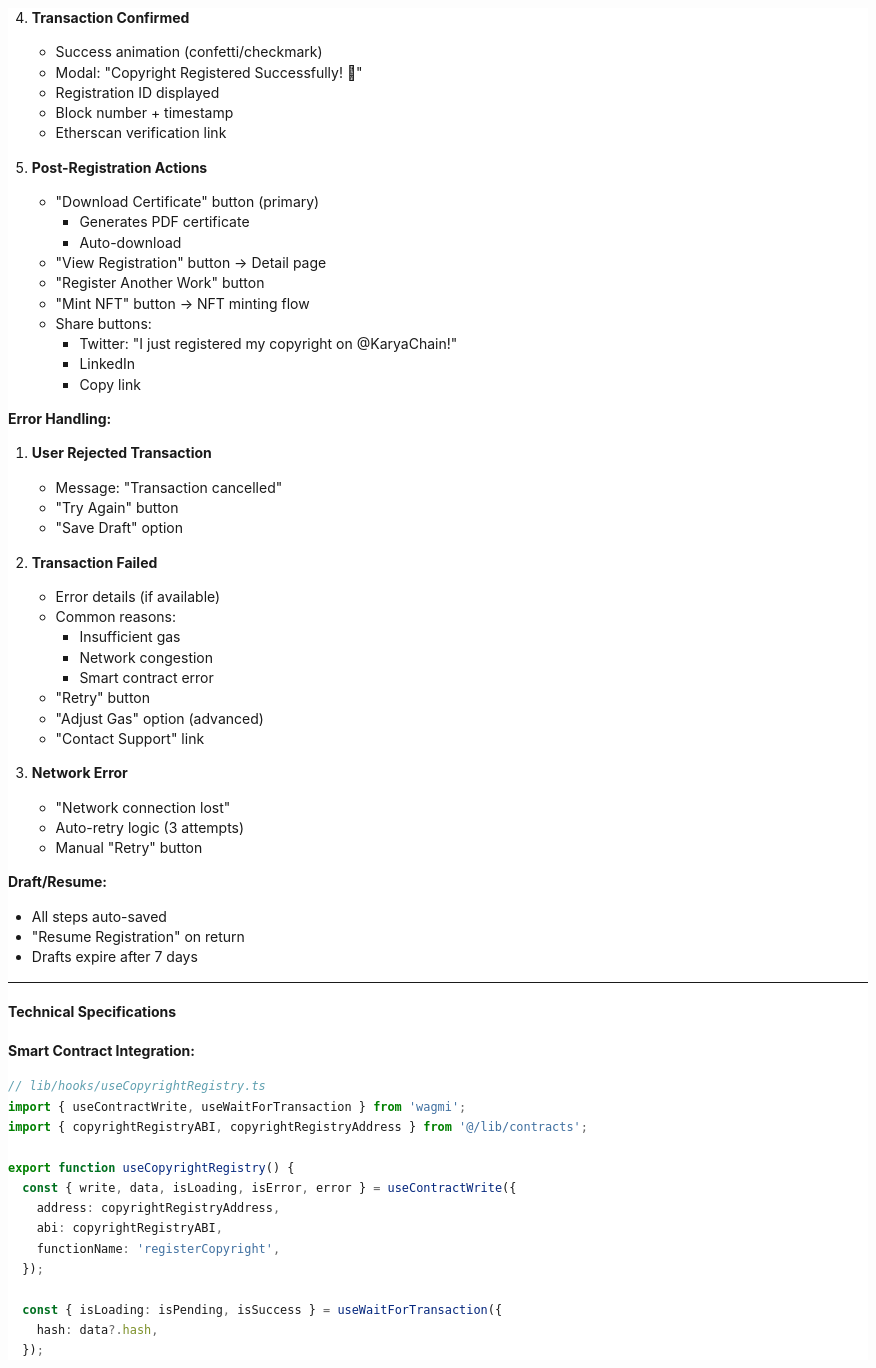 4. **Transaction Confirmed**
   - Success animation (confetti/checkmark)
   - Modal: "Copyright Registered Successfully! 🎉"
   - Registration ID displayed
   - Block number + timestamp
   - Etherscan verification link

5. **Post-Registration Actions**
   - "Download Certificate" button (primary)
     * Generates PDF certificate
     * Auto-download
   - "View Registration" button → Detail page
   - "Register Another Work" button
   - "Mint NFT" button → NFT minting flow
   - Share buttons:
     * Twitter: "I just registered my copyright on @KaryaChain!"
     * LinkedIn
     * Copy link

**Error Handling:**

1. **User Rejected Transaction**
   - Message: "Transaction cancelled"
   - "Try Again" button
   - "Save Draft" option

2. **Transaction Failed**
   - Error details (if available)
   - Common reasons:
     * Insufficient gas
     * Network congestion
     * Smart contract error
   - "Retry" button
   - "Adjust Gas" option (advanced)
   - "Contact Support" link

3. **Network Error**
   - "Network connection lost"
   - Auto-retry logic (3 attempts)
   - Manual "Retry" button

**Draft/Resume:**
- All steps auto-saved
- "Resume Registration" on return
- Drafts expire after 7 days

---

#### Technical Specifications

**Smart Contract Integration:**

```typescript
// lib/hooks/useCopyrightRegistry.ts
import { useContractWrite, useWaitForTransaction } from 'wagmi';
import { copyrightRegistryABI, copyrightRegistryAddress } from '@/lib/contracts';

export function useCopyrightRegistry() {
  const { write, data, isLoading, isError, error } = useContractWrite({
    address: copyrightRegistryAddress,
    abi: copyrightRegistryABI,
    functionName: 'registerCopyright',
  });

  const { isLoading: isPending, isSuccess } = useWaitForTransaction({
    hash: data?.hash,
  });

```